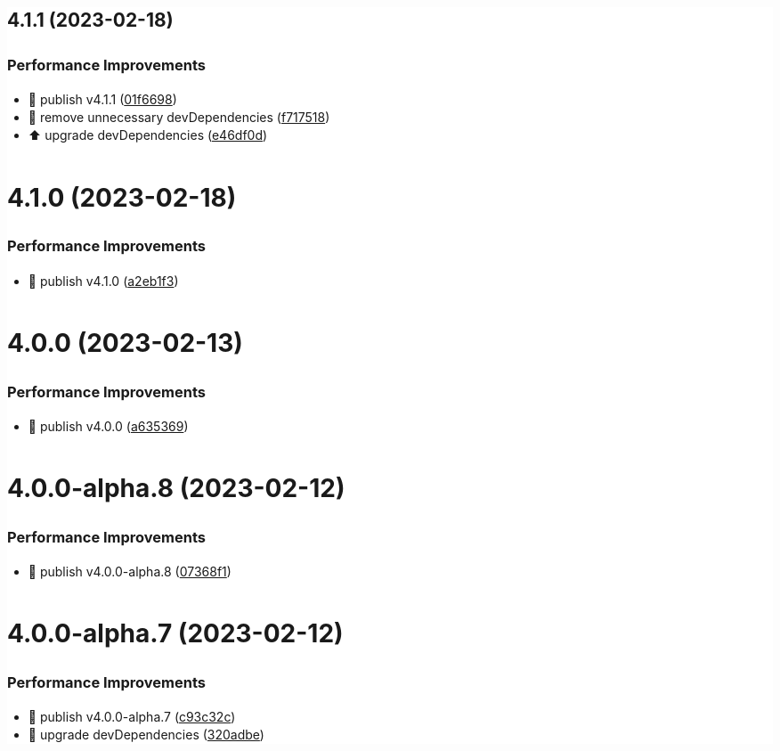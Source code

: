 ## 4.1.1 (2023-02-18)

### Performance Improvements

- 🔖 publish v4.1.1
  ([01f6698](https://github.com/guanghechen/node-scaffolds/commit/01f6698a7456bddbfe1c62df41d500e83a68de0d))
- 🔧 remove unnecessary devDependencies
  ([f717518](https://github.com/guanghechen/node-scaffolds/commit/f71751803558970cccde05f96bff63436db8e2aa))
- ⬆️ upgrade devDependencies
  ([e46df0d](https://github.com/guanghechen/node-scaffolds/commit/e46df0def851adee643918b6626f1f867eb729e4))

# 4.1.0 (2023-02-18)

### Performance Improvements

- 🔖 publish v4.1.0
  ([a2eb1f3](https://github.com/guanghechen/node-scaffolds/commit/a2eb1f37d4646e3e612f3b407a6cf078daf436a6))

# 4.0.0 (2023-02-13)

### Performance Improvements

- 🔖 publish v4.0.0
  ([a635369](https://github.com/guanghechen/node-scaffolds/commit/a63536936a3d9886579f405da75606be0dc2bb81))

# 4.0.0-alpha.8 (2023-02-12)

### Performance Improvements

- 🔖 publish v4.0.0-alpha.8
  ([07368f1](https://github.com/guanghechen/node-scaffolds/commit/07368f180b4184a9a1a56a7b4699d11c02375fa9))

# 4.0.0-alpha.7 (2023-02-12)

### Performance Improvements

- 🔖 publish v4.0.0-alpha.7
  ([c93c32c](https://github.com/guanghechen/node-scaffolds/commit/c93c32cdebd9525f5db4e9219eb2fb6d750bffea))
- 🔧 upgrade devDependencies
  ([320adbe](https://github.com/guanghechen/node-scaffolds/commit/320adbe4fdd15f859933c1eb913518e687942004))
